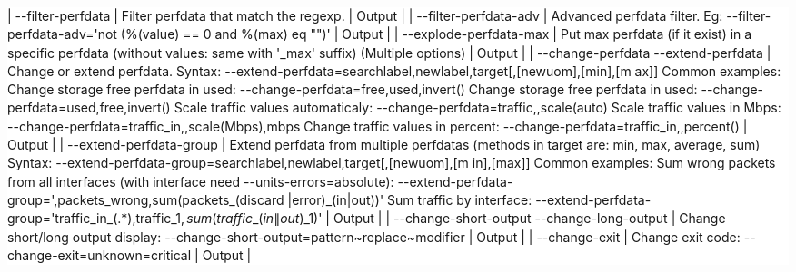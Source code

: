 | --filter-perfdata                          |     Filter perfdata that match the regexp.                                                                                                                                                                                                                                                                                                                                                                                                                                                                                                                                                                                                                                                                                                        | Output       |
| --filter-perfdata-adv                      |     Advanced perfdata filter.  Eg: --filter-perfdata-adv='not (%(value) == 0 and %(max) eq "")'                                                                                                                                                                                                                                                                                                                                                                                                                                                                                                                                                                                                                                                   | Output       |
| --explode-perfdata-max                     |     Put max perfdata (if it exist) in a specific perfdata (without values: same with '\_max' suffix) (Multiple options)                                                                                                                                                                                                                                                                                                                                                                                                                                                                                                                                                                                                                           | Output       |
| --change-perfdata --extend-perfdata        |     Change or extend perfdata. Syntax: --extend-perfdata=searchlabel,newlabel,target\[,\[newuom\],\[min\],\[m ax\]\]  Common examples:      Change storage free perfdata in used:     --change-perfdata=free,used,invert()      Change storage free perfdata in used:     --change-perfdata=used,free,invert()      Scale traffic values automaticaly:     --change-perfdata=traffic,,scale(auto)      Scale traffic values in Mbps:     --change-perfdata=traffic\_in,,scale(Mbps),mbps      Change traffic values in percent:     --change-perfdata=traffic\_in,,percent()                                                                                                                                                                      | Output       |
| --extend-perfdata-group                    |     Extend perfdata from multiple perfdatas (methods in target are: min, max, average, sum) Syntax: --extend-perfdata-group=searchlabel,newlabel,target\[,\[newuom\],\[m in\],\[max\]\]  Common examples:      Sum wrong packets from all interfaces (with interface need     --units-errors=absolute):     --extend-perfdata-group=',packets\_wrong,sum(packets\_(discard     \|error)\_(in\|out))'      Sum traffic by interface:     --extend-perfdata-group='traffic\_in\_(.*),traffic\_$1,sum(traf     fic\_(in\|out)\_$1)'                                                                                                                                                                                                                  | Output       |
| --change-short-output --change-long-output |     Change short/long output display: --change-short-output=pattern~replace~modifier                                                                                                                                                                                                                                                                                                                                                                                                                                                                                                                                                                                                                                                              | Output       |
| --change-exit                              |     Change exit code: --change-exit=unknown=critical                                                                                                                                                                                                                                                                                                                                                                                                                                                                                                                                                                                                                                                                                              | Output       |
